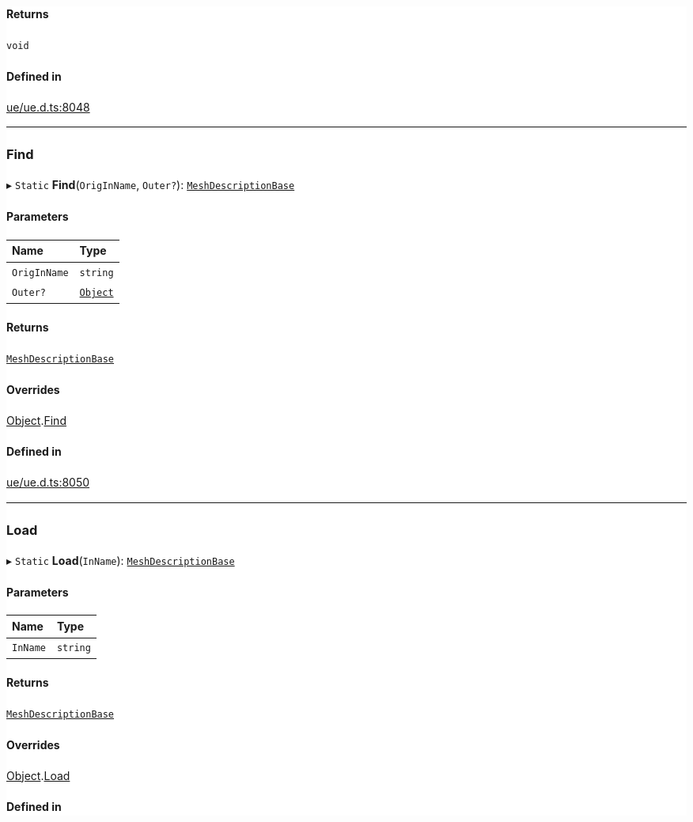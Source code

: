 #### Returns

`void`

#### Defined in

[ue/ue.d.ts:8048](https://github.com/YugMetaverse/yug_typings/blob/b7d9b19/ue/ue.d.ts#L8048)

___

### Find

▸ `Static` **Find**(`OrigInName`, `Outer?`): [`MeshDescriptionBase`](ue_ue.MeshDescriptionBase.md)

#### Parameters

| Name | Type |
| :------ | :------ |
| `OrigInName` | `string` |
| `Outer?` | [`Object`](ue_ue.Object.md) |

#### Returns

[`MeshDescriptionBase`](ue_ue.MeshDescriptionBase.md)

#### Overrides

[Object](ue_ue.Object.md).[Find](ue_ue.Object.md#find)

#### Defined in

[ue/ue.d.ts:8050](https://github.com/YugMetaverse/yug_typings/blob/b7d9b19/ue/ue.d.ts#L8050)

___

### Load

▸ `Static` **Load**(`InName`): [`MeshDescriptionBase`](ue_ue.MeshDescriptionBase.md)

#### Parameters

| Name | Type |
| :------ | :------ |
| `InName` | `string` |

#### Returns

[`MeshDescriptionBase`](ue_ue.MeshDescriptionBase.md)

#### Overrides

[Object](ue_ue.Object.md).[Load](ue_ue.Object.md#load)

#### Defined in
